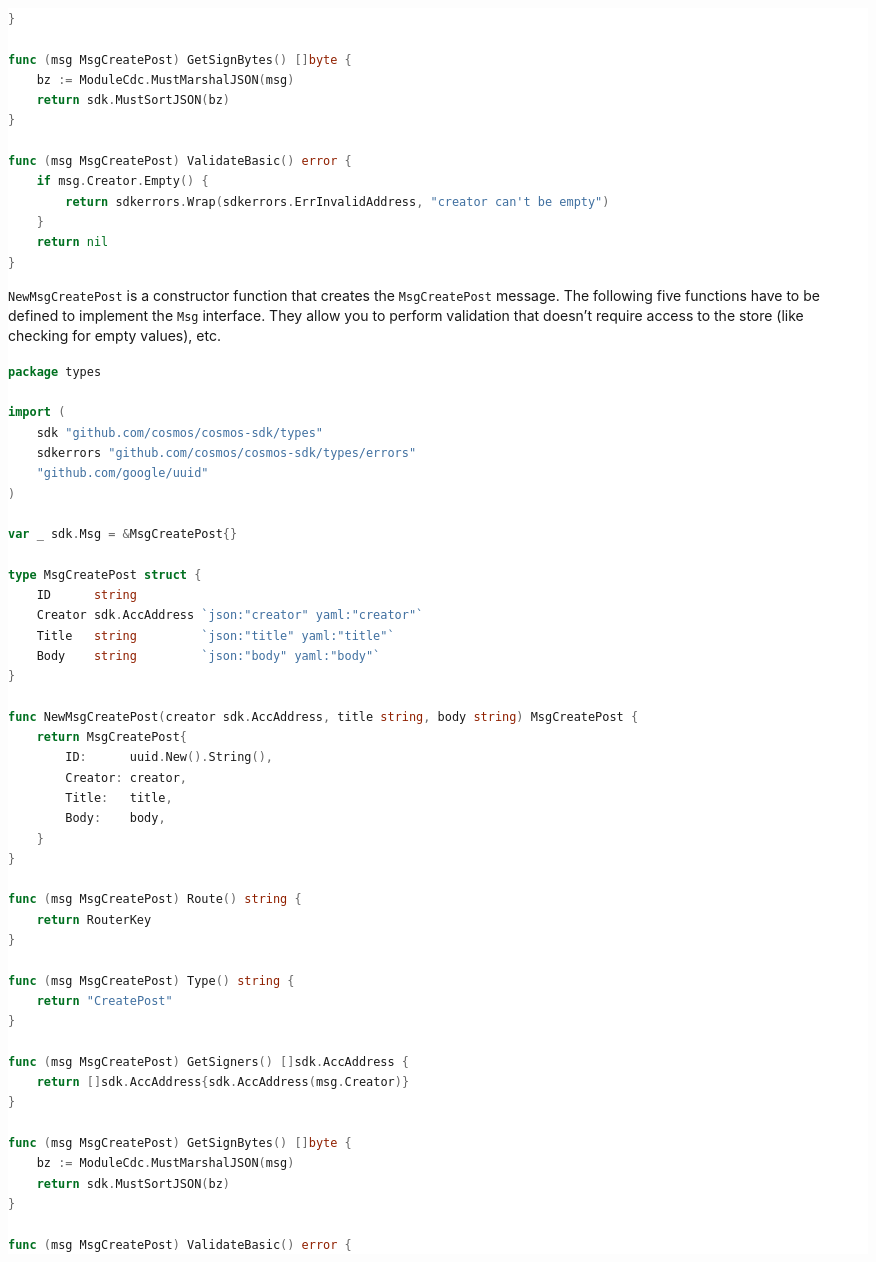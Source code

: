```go
}

func (msg MsgCreatePost) GetSignBytes() []byte {
	bz := ModuleCdc.MustMarshalJSON(msg)
	return sdk.MustSortJSON(bz)
}

func (msg MsgCreatePost) ValidateBasic() error {
	if msg.Creator.Empty() {
		return sdkerrors.Wrap(sdkerrors.ErrInvalidAddress, "creator can't be empty")
	}
	return nil
}
```

`NewMsgCreatePost` is a constructor function that creates the `MsgCreatePost` message. The following five functions have to be defined to implement the `Msg` interface. They allow you to perform validation that doesn’t require access to the store \(like checking for empty values\), etc.

```go
package types

import (
	sdk "github.com/cosmos/cosmos-sdk/types"
	sdkerrors "github.com/cosmos/cosmos-sdk/types/errors"
	"github.com/google/uuid"
)

var _ sdk.Msg = &MsgCreatePost{}

type MsgCreatePost struct {
	ID      string
	Creator sdk.AccAddress `json:"creator" yaml:"creator"`
	Title   string         `json:"title" yaml:"title"`
	Body    string         `json:"body" yaml:"body"`
}

func NewMsgCreatePost(creator sdk.AccAddress, title string, body string) MsgCreatePost {
	return MsgCreatePost{
		ID:      uuid.New().String(),
		Creator: creator,
		Title:   title,
		Body:    body,
	}
}

func (msg MsgCreatePost) Route() string {
	return RouterKey
}

func (msg MsgCreatePost) Type() string {
	return "CreatePost"
}

func (msg MsgCreatePost) GetSigners() []sdk.AccAddress {
	return []sdk.AccAddress{sdk.AccAddress(msg.Creator)}
}

func (msg MsgCreatePost) GetSignBytes() []byte {
	bz := ModuleCdc.MustMarshalJSON(msg)
	return sdk.MustSortJSON(bz)
}

func (msg MsgCreatePost) ValidateBasic() error {
```